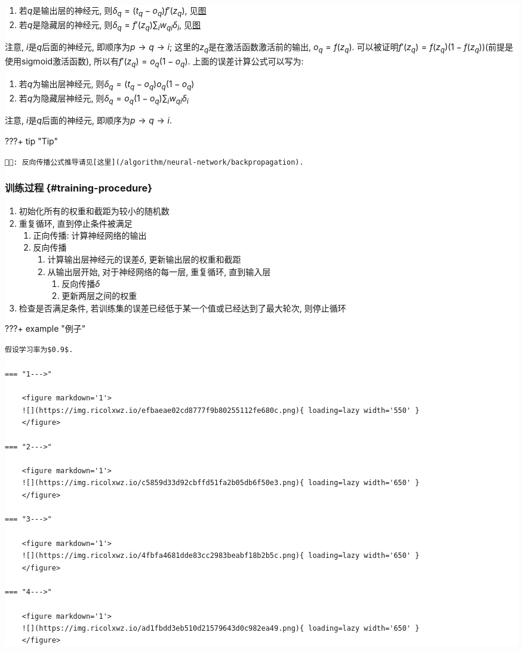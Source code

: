 1. 若$q$是输出层的神经元, 则$\delta_q=(t_q-o_q)f'(z_q)$, 见[图](https://img.ricolxwz.io/5f941efe6d1e0e2a24f4cc02e2b5f50c.png)
2. 若$q$是隐藏层的神经元, 则$\delta_q=f'(z_q)\sum_i w_{qi}\delta_i$, 见[图](https://img.ricolxwz.io/240c3a21ce4f4009099695a2a1c28f42.png)

注意, $i$是$q$后面的神经元, 即顺序为$p\rightarrow q\rightarrow i$; 这里的$z_q$是在激活函数激活前的输出, $o_q=f(z_q)$. 可以被证明$f'(z_q)=f(z_q)(1-f(z_q))$(前提是使用sigmoid激活函数), 所以有$f'(z_q)=o_q(1-o_q)$. 上面的误差计算公式可以写为:

1. 若$q$为输出层神经元, 则$\delta_q=(t_q-o_q)o_q(1-o_q)$
2. 若$q$为隐藏层神经元, 则$\delta_q=o_q(1-o_q)\sum_i w_{qi}\delta_i$

注意, $i$是$q$后面的神经元, 即顺序为$p\rightarrow q\rightarrow i$.

???+ tip "Tip"

    🌈🥚: 反向传播公式推导请见[这里](/algorithm/neural-network/backpropagation).

### 训练过程 {#training-procedure}

1. 初始化所有的权重和截距为较小的随机数
2. 重复循环, 直到停止条件被满足
    1. 正向传播: 计算神经网络的输出
    2. 反向传播
        1. 计算输出层神经元的误差$\delta$, 更新输出层的权重和截距
        2. 从输出层开始, 对于神经网络的每一层, 重复循环, 直到输入层
            1. 反向传播$\delta$
            2. 更新两层之间的权重
3. 检查是否满足条件, 若训练集的误差已经低于某一个值或已经达到了最大轮次, 则停止循环

???+ example "例子"

    假设学习率为$0.9$.

    === "1--->"

        <figure markdown='1'>
        ![](https://img.ricolxwz.io/efbaeae02cd8777f9b80255112fe680c.png){ loading=lazy width='550' }
        </figure>

    === "2--->"

        <figure markdown='1'>
        ![](https://img.ricolxwz.io/c5859d33d92cbffd51fa2b05db6f50e3.png){ loading=lazy width='650' }
        </figure>

    === "3--->"

        <figure markdown='1'>
        ![](https://img.ricolxwz.io/4fbfa4681dde83cc2983beabf18b2b5c.png){ loading=lazy width='650' }
        </figure>

    === "4--->"
        
        <figure markdown='1'>
        ![](https://img.ricolxwz.io/ad1fbdd3eb510d21579643d0c982ea49.png){ loading=lazy width='650' }
        </figure>
